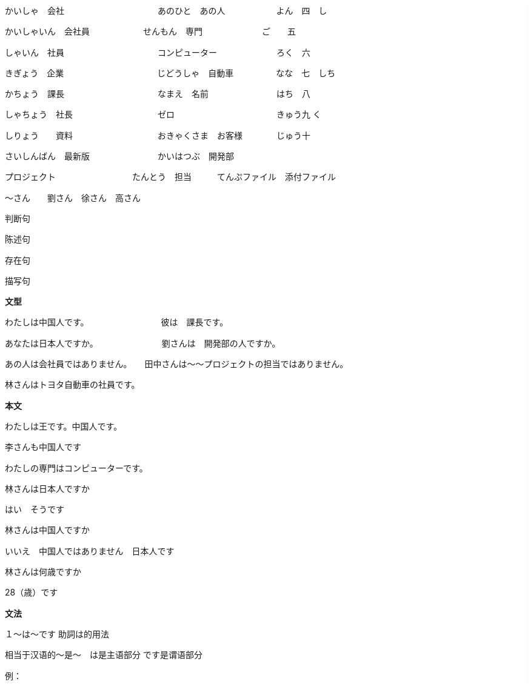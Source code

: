 かいしゃ　会社　　　　　　　　　　　あのひと　あの人　　　　　　よん　四　し

かいしゃいん　会社員　　　 　　　せんもん　専門　　　　　　　ご　　五

しゃいん　社員　　　　　　　　　　　コンピューター　　　　　　　ろく　六

きぎょう　企業　　　　　　　　　　　じどうしゃ　自動車　　　　　なな　七　しち

かちょう　課長　　　　　　　　　　　なまえ　名前　　　　　　　　はち　八

しゃちょう　社長　　　　　　　　　　ゼロ　　　　　　　　　　　　きゅう九 く

しりょう　　資料　　　　　　　　　　おきゃくさま　お客様　　　　じゅう十

さいしんばん　最新版　　　　　　　　かいはつぶ　開発部

プロジェクト　　　　　　　　　たんとう　担当　　　てんぷファイル　添付ファイル

～さん　　劉さん　徐さん　高さん

判断句

陈述句

存在句

描写句

**文型**

わたしは中国人です。　　　　　　　　　彼は　課長です。

あなたは日本人ですか。　　　　　　　　劉さんは　開発部の人ですか。

あの人は会社員ではありません。　　田中さんは～～プロジェクトの担当ではありません。

林さんはトヨタ自動車の社員です。

**本文**

わたしは王です。中国人です。

李さんも中国人です

わたしの専門はコンピューターです。

林さんは日本人ですか

はい　そうです

林さんは中国人ですか

いいえ　中国人ではありません　日本人です

林さんは何歳ですか

28（歳）です

**文法**

１～は～です 助詞は的用法

相当于汉语的～是～　は是主语部分 です是谓语部分

例：
